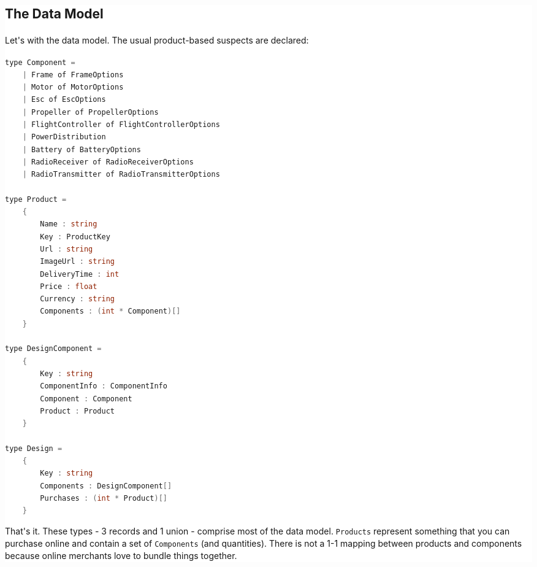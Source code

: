 
## The Data Model


Let's with the data model. The usual product-based suspects are
declared:

```csharp
type Component =
    | Frame of FrameOptions
    | Motor of MotorOptions
    | Esc of EscOptions
    | Propeller of PropellerOptions
    | FlightController of FlightControllerOptions
    | PowerDistribution
    | Battery of BatteryOptions
    | RadioReceiver of RadioReceiverOptions
    | RadioTransmitter of RadioTransmitterOptions

type Product =
    {
        Name : string
        Key : ProductKey
        Url : string
        ImageUrl : string
        DeliveryTime : int
        Price : float
        Currency : string
        Components : (int * Component)[]
    }

type DesignComponent =
    {
        Key : string
        ComponentInfo : ComponentInfo
        Component : Component
        Product : Product
    }

type Design =
    {
        Key : string
        Components : DesignComponent[]
        Purchases : (int * Product)[]
    }
```


That's it. These types - 3 records and 1 union - comprise most of the data
model. `Products` represent something that you can purchase online and
contain a set of `Components` (and quantities). There is not a 1-1 mapping
between products and components because online merchants love to bundle
things together.
